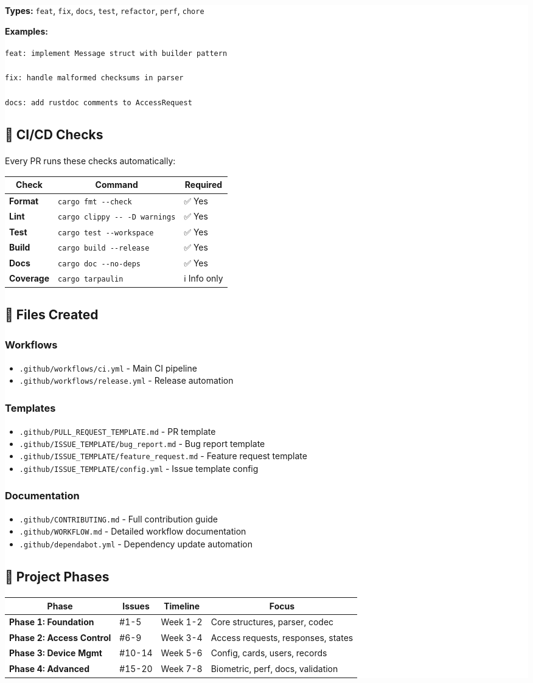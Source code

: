 **Types:** `feat`, `fix`, `docs`, `test`, `refactor`, `perf`, `chore`

**Examples:**
```bash
feat: implement Message struct with builder pattern

fix: handle malformed checksums in parser

docs: add rustdoc comments to AccessRequest
```

## 🤖 CI/CD Checks

Every PR runs these checks automatically:

| Check | Command | Required |
|-------|---------|----------|
| **Format** | `cargo fmt --check` | ✅ Yes |
| **Lint** | `cargo clippy -- -D warnings` | ✅ Yes |
| **Test** | `cargo test --workspace` | ✅ Yes |
| **Build** | `cargo build --release` | ✅ Yes |
| **Docs** | `cargo doc --no-deps` | ✅ Yes |
| **Coverage** | `cargo tarpaulin` | ℹ️ Info only |

## 📝 Files Created

### Workflows
- `.github/workflows/ci.yml` - Main CI pipeline
- `.github/workflows/release.yml` - Release automation

### Templates
- `.github/PULL_REQUEST_TEMPLATE.md` - PR template
- `.github/ISSUE_TEMPLATE/bug_report.md` - Bug report template
- `.github/ISSUE_TEMPLATE/feature_request.md` - Feature request template
- `.github/ISSUE_TEMPLATE/config.yml` - Issue template config

### Documentation
- `.github/CONTRIBUTING.md` - Full contribution guide
- `.github/WORKFLOW.md` - Detailed workflow documentation
- `.github/dependabot.yml` - Dependency update automation

## 🎯 Project Phases

| Phase | Issues | Timeline | Focus |
|-------|--------|----------|-------|
| **Phase 1: Foundation** | #1-5 | Week 1-2 | Core structures, parser, codec |
| **Phase 2: Access Control** | #6-9 | Week 3-4 | Access requests, responses, states |
| **Phase 3: Device Mgmt** | #10-14 | Week 5-6 | Config, cards, users, records |
| **Phase 4: Advanced** | #15-20 | Week 7-8 | Biometric, perf, docs, validation |
